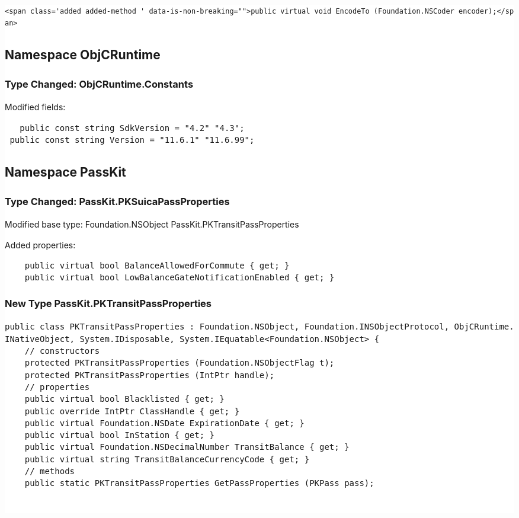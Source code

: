 	<span class='added added-method ' data-is-non-breaking="">public virtual void EncodeTo (Foundation.NSCoder encoder);</span>
</pre>
</div>

</div> 

</div> 
 <div> 
<h2>Namespace ObjCRuntime</h2>
 <div>
<h3>Type Changed: ObjCRuntime.Constants</h3>
<p>Modified fields:</p>
<pre>
<div data-is-breaking="">	public const string SdkVersion = <span class='removed removed-inline removed-breaking-inline'>"4.2"</span> <span class='added '>"4.3"</span>;
</div><div data-is-breaking="">	public const string Version = <span class='removed removed-inline removed-breaking-inline'>"11.6.1"</span> <span class='added '>"11.6.99"</span>;
</div></pre>

</div> 

</div> 
 <div> 
<h2>Namespace PassKit</h2>
 <div>
<h3>Type Changed: PassKit.PKSuicaPassProperties</h3>
Modified base type: <span class='removed removed-inline removed-breaking-inline'>Foundation.NSObject</span> <span class='added '>PassKit.PKTransitPassProperties</span>
<div>
<p>Added properties:</p>
<pre>
	<span class='added added-property ' data-is-non-breaking="">public virtual bool BalanceAllowedForCommute { get; }</span>
	<span class='added added-property ' data-is-non-breaking="">public virtual bool LowBalanceGateNotificationEnabled { get; }</span>
</pre>
</div>

</div> 
<div> 
<h3>New Type PassKit.PKTransitPassProperties</h3>
<pre class='added' data-is-non-breaking="">
public class PKTransitPassProperties : Foundation.NSObject, Foundation.INSObjectProtocol, ObjCRuntime.INativeObject, System.IDisposable, System.IEquatable&lt;Foundation.NSObject&gt; {
	// constructors
	<span class='added added-constructor ' data-is-non-breaking="">protected PKTransitPassProperties (Foundation.NSObjectFlag t);</span>
	<span class='added added-constructor ' data-is-non-breaking="">protected PKTransitPassProperties (IntPtr handle);</span>
	// properties
	<span class='added added-property ' data-is-non-breaking="">public virtual bool Blacklisted { get; }</span>
	<span class='added added-property ' data-is-non-breaking="">public override IntPtr ClassHandle { get; }</span>
	<span class='added added-property ' data-is-non-breaking="">public virtual Foundation.NSDate ExpirationDate { get; }</span>
	<span class='added added-property ' data-is-non-breaking="">public virtual bool InStation { get; }</span>
	<span class='added added-property ' data-is-non-breaking="">public virtual Foundation.NSDecimalNumber TransitBalance { get; }</span>
	<span class='added added-property ' data-is-non-breaking="">public virtual string TransitBalanceCurrencyCode { get; }</span>
	// methods
	<span class='added added-method ' data-is-non-breaking="">public static PKTransitPassProperties GetPassProperties (PKPass pass);</span>